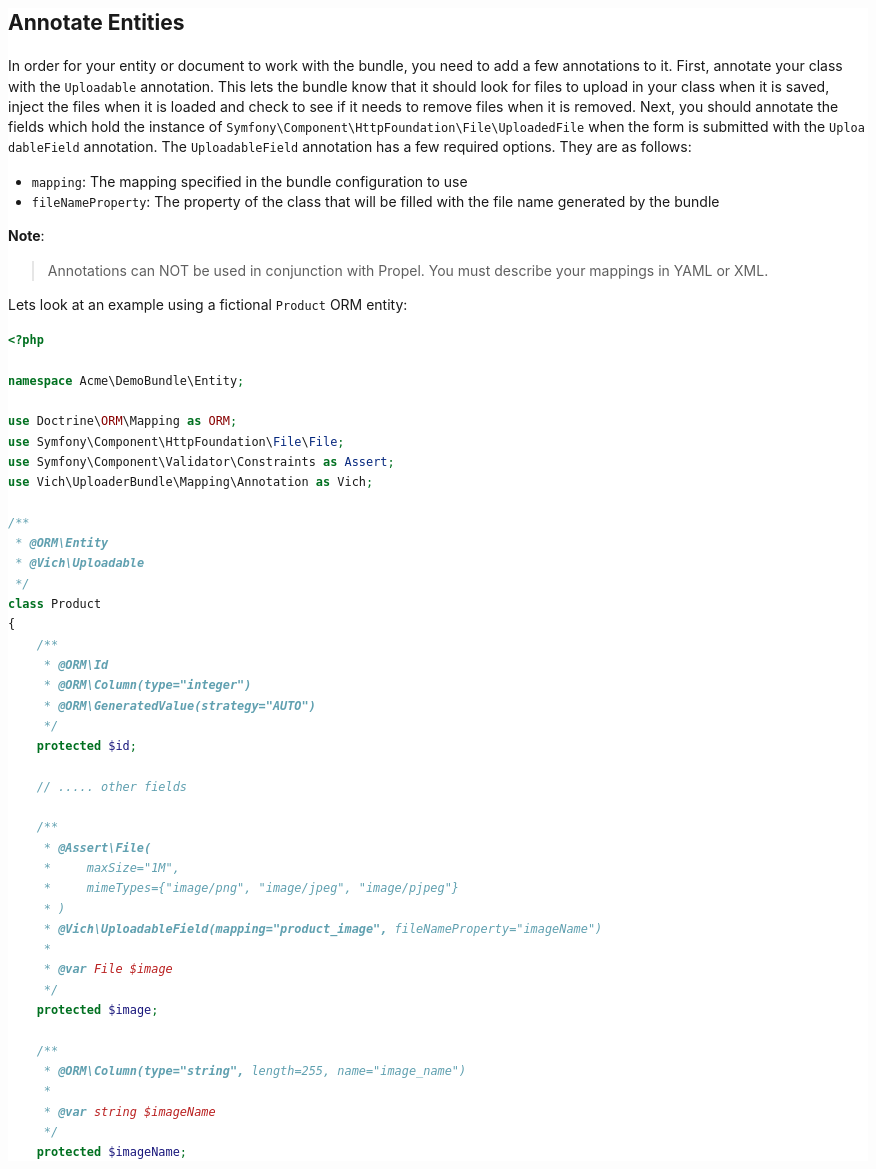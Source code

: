 ## Annotate Entities

In order for your entity or document to work with the bundle, you need to add a
few annotations to it. First, annotate your class with the `Uploadable` annotation.
This lets the bundle know that it should look for files to upload in your class when
it is saved, inject the files when it is loaded and check to see if it needs to
remove files when it is removed. Next, you should annotate the fields which hold
the instance of `Symfony\Component\HttpFoundation\File\UploadedFile` when the form
is submitted with the `UploadableField` annotation. The `UploadableField` annotation
has a few required options. They are as follows:

- `mapping`: The mapping specified in the bundle configuration to use
- `fileNameProperty`: The property of the class that will be filled with the file name
generated by the bundle

**Note**:

> Annotations can NOT be used in conjunction with Propel. You must describe your
> mappings in YAML or XML.

Lets look at an example using a fictional `Product` ORM entity:

``` php
<?php

namespace Acme\DemoBundle\Entity;

use Doctrine\ORM\Mapping as ORM;
use Symfony\Component\HttpFoundation\File\File;
use Symfony\Component\Validator\Constraints as Assert;
use Vich\UploaderBundle\Mapping\Annotation as Vich;

/**
 * @ORM\Entity
 * @Vich\Uploadable
 */
class Product
{
    /**
     * @ORM\Id
     * @ORM\Column(type="integer")
     * @ORM\GeneratedValue(strategy="AUTO")
     */
    protected $id;

    // ..... other fields

    /**
     * @Assert\File(
     *     maxSize="1M",
     *     mimeTypes={"image/png", "image/jpeg", "image/pjpeg"}
     * )
     * @Vich\UploadableField(mapping="product_image", fileNameProperty="imageName")
     *
     * @var File $image
     */
    protected $image;

    /**
     * @ORM\Column(type="string", length=255, name="image_name")
     *
     * @var string $imageName
     */
    protected $imageName;

```